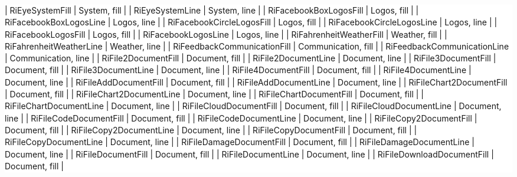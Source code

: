 | RiEyeSystemFill                        | System, fill           |
| RiEyeSystemLine                        | System, line           |
| RiFacebookBoxLogosFill                 | Logos, fill            |
| RiFacebookBoxLogosLine                 | Logos, line            |
| RiFacebookCircleLogosFill              | Logos, fill            |
| RiFacebookCircleLogosLine              | Logos, line            |
| RiFacebookLogosFill                    | Logos, fill            |
| RiFacebookLogosLine                    | Logos, line            |
| RiFahrenheitWeatherFill                | Weather, fill          |
| RiFahrenheitWeatherLine                | Weather, line          |
| RiFeedbackCommunicationFill            | Communication, fill    |
| RiFeedbackCommunicationLine            | Communication, line    |
| RiFile2DocumentFill                    | Document, fill         |
| RiFile2DocumentLine                    | Document, line         |
| RiFile3DocumentFill                    | Document, fill         |
| RiFile3DocumentLine                    | Document, line         |
| RiFile4DocumentFill                    | Document, fill         |
| RiFile4DocumentLine                    | Document, line         |
| RiFileAddDocumentFill                  | Document, fill         |
| RiFileAddDocumentLine                  | Document, line         |
| RiFileChart2DocumentFill               | Document, fill         |
| RiFileChart2DocumentLine               | Document, line         |
| RiFileChartDocumentFill                | Document, fill         |
| RiFileChartDocumentLine                | Document, line         |
| RiFileCloudDocumentFill                | Document, fill         |
| RiFileCloudDocumentLine                | Document, line         |
| RiFileCodeDocumentFill                 | Document, fill         |
| RiFileCodeDocumentLine                 | Document, line         |
| RiFileCopy2DocumentFill                | Document, fill         |
| RiFileCopy2DocumentLine                | Document, line         |
| RiFileCopyDocumentFill                 | Document, fill         |
| RiFileCopyDocumentLine                 | Document, line         |
| RiFileDamageDocumentFill               | Document, fill         |
| RiFileDamageDocumentLine               | Document, line         |
| RiFileDocumentFill                     | Document, fill         |
| RiFileDocumentLine                     | Document, line         |
| RiFileDownloadDocumentFill             | Document, fill         |